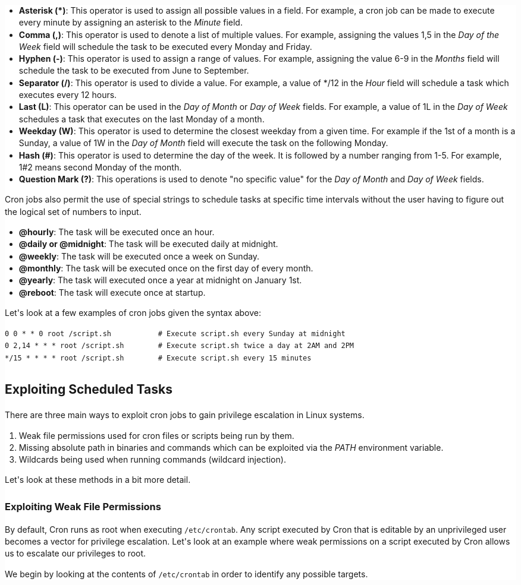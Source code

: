 - **Asterisk (*)**: This operator is used to assign all possible values in a field. For example, a cron job can be made to execute every minute by assigning an asterisk to the *Minute* field.
- **Comma (,)**: This operator is used to denote a list of multiple values. For example, assigning the values 1,5 in the *Day of the Week* field will schedule the task to be executed every Monday and Friday.
- **Hyphen (-)**: This operator is used to assign a range of values. For example, assigning the value 6-9 in the *Months* field will schedule the task to be executed from June to September.
- **Separator (/)**: This operator is used to divide a value. For example, a value of \*/12 in the *Hour* field will schedule a task which executes every 12 hours.
- **Last (L)**: This operator can be used in the *Day of Month* or *Day of Week* fields. For example, a value of 1L in the *Day of Week* schedules a task that executes on the last Monday of a month.
- **Weekday (W)**: This operator is used to determine the closest weekday from a given time. For example if the 1st of a month is a Sunday, a value of 1W in the *Day of Month* field will execute the task on the following Monday.
- **Hash (#)**: This operator is used to determine the day of the week. It is followed by a number ranging from 1-5. For example, 1#2 means second Monday of the month.
- **Question Mark (?)**: This operations is used to denote "no specific value" for the *Day of Month* and *Day of Week* fields.

Cron jobs also permit the use of special strings to schedule tasks at specific time intervals without the user having to figure out the logical set of numbers to input.

- **@hourly**: The task will be executed once an hour.
- **@daily or @midnight**: The task will be executed daily at midnight.
- **@weekly**: The task will be executed once a week on Sunday.
- **@monthly**: The task will be executed once on the first day of every month.
- **@yearly**: The task will executed once a year at midnight on January 1st.
- **@reboot**: The task will execute once at startup.

Let's look at a few examples of cron jobs given the syntax above:

```text
0 0 * * 0 root /script.sh           # Execute script.sh every Sunday at midnight
0 2,14 * * * root /script.sh        # Execute script.sh twice a day at 2AM and 2PM
*/15 * * * * root /script.sh        # Execute script.sh every 15 minutes
```
## Exploiting Scheduled Tasks
There are three main ways to exploit cron jobs to gain privilege escalation in Linux systems.
1. Weak file permissions used for cron files or scripts being run by them.
2. Missing absolute path in binaries and commands which can be exploited via the *PATH* environment variable.
3. Wildcards being used when running commands (wildcard injection).

Let's look at these methods in a bit more detail.

### Exploiting Weak File Permissions
By default, Cron runs as root when executing `/etc/crontab`. Any script executed by Cron that is editable by an unprivileged user becomes a vector for privilege escalation. Let's look at an example where weak permissions on a script executed by Cron allows us to escalate our privileges to root.

We begin by looking at the contents of `/etc/crontab` in order to identify any possible targets.
